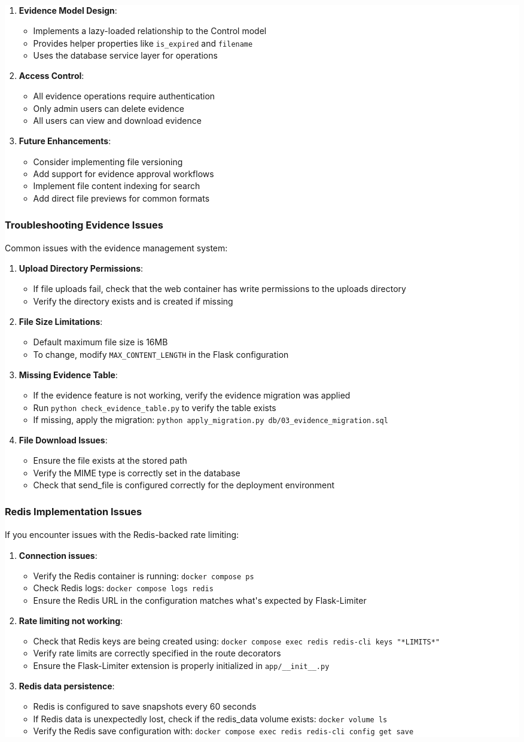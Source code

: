 1. **Evidence Model Design**:
   - Implements a lazy-loaded relationship to the Control model
   - Provides helper properties like `is_expired` and `filename`
   - Uses the database service layer for operations

2. **Access Control**:
   - All evidence operations require authentication
   - Only admin users can delete evidence
   - All users can view and download evidence

3. **Future Enhancements**:
   - Consider implementing file versioning
   - Add support for evidence approval workflows
   - Implement file content indexing for search
   - Add direct file previews for common formats

### Troubleshooting Evidence Issues

Common issues with the evidence management system:

1. **Upload Directory Permissions**:
   - If file uploads fail, check that the web container has write permissions to the uploads directory
   - Verify the directory exists and is created if missing

2. **File Size Limitations**:
   - Default maximum file size is 16MB
   - To change, modify `MAX_CONTENT_LENGTH` in the Flask configuration

3. **Missing Evidence Table**:
   - If the evidence feature is not working, verify the evidence migration was applied
   - Run `python check_evidence_table.py` to verify the table exists
   - If missing, apply the migration: `python apply_migration.py db/03_evidence_migration.sql`

4. **File Download Issues**:
   - Ensure the file exists at the stored path
   - Verify the MIME type is correctly set in the database
   - Check that send_file is configured correctly for the deployment environment

### Redis Implementation Issues

If you encounter issues with the Redis-backed rate limiting:

1. **Connection issues**:
   - Verify the Redis container is running: `docker compose ps`
   - Check Redis logs: `docker compose logs redis`
   - Ensure the Redis URL in the configuration matches what's expected by Flask-Limiter

2. **Rate limiting not working**:
   - Check that Redis keys are being created using: `docker compose exec redis redis-cli keys "*LIMITS*"`
   - Verify rate limits are correctly specified in the route decorators
   - Ensure the Flask-Limiter extension is properly initialized in `app/__init__.py`

3. **Redis data persistence**:
   - Redis is configured to save snapshots every 60 seconds
   - If Redis data is unexpectedly lost, check if the redis_data volume exists: `docker volume ls`
   - Verify the Redis save configuration with: `docker compose exec redis redis-cli config get save`
